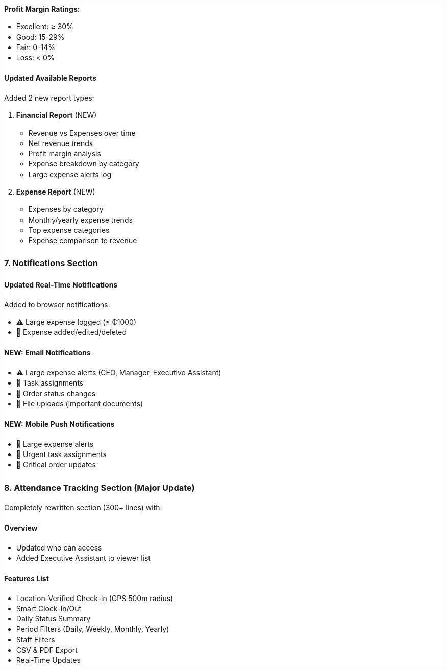 **Profit Margin Ratings:**
- Excellent: ≥ 30%
- Good: 15-29%
- Fair: 0-14%
- Loss: < 0%

#### Updated Available Reports
Added 2 new report types:
1. **Financial Report** (NEW)
   - Revenue vs Expenses over time
   - Net revenue trends
   - Profit margin analysis
   - Expense breakdown by category
   - Large expense alerts log

2. **Expense Report** (NEW)
   - Expenses by category
   - Monthly/yearly expense trends
   - Top expense categories
   - Expense comparison to revenue

### 7. **Notifications Section**

#### Updated Real-Time Notifications
Added to browser notifications:
- ⚠️ Large expense logged (≥ ₵1000)
- 🧾 Expense added/edited/deleted

#### NEW: Email Notifications
- ⚠️ Large expense alerts (CEO, Manager, Executive Assistant)
- 📧 Task assignments
- 📧 Order status changes
- 📧 File uploads (important documents)

#### NEW: Mobile Push Notifications
- 📱 Large expense alerts
- 📱 Urgent task assignments
- 📱 Critical order updates

### 8. **Attendance Tracking Section (Major Update)**

Completely rewritten section (300+ lines) with:

#### Overview
- Updated who can access
- Added Executive Assistant to viewer list

#### Features List
- Location-Verified Check-In (GPS 500m radius)
- Smart Clock-In/Out
- Daily Status Summary
- Period Filters (Daily, Weekly, Monthly, Yearly)
- Staff Filters
- CSV & PDF Export
- Real-Time Updates
